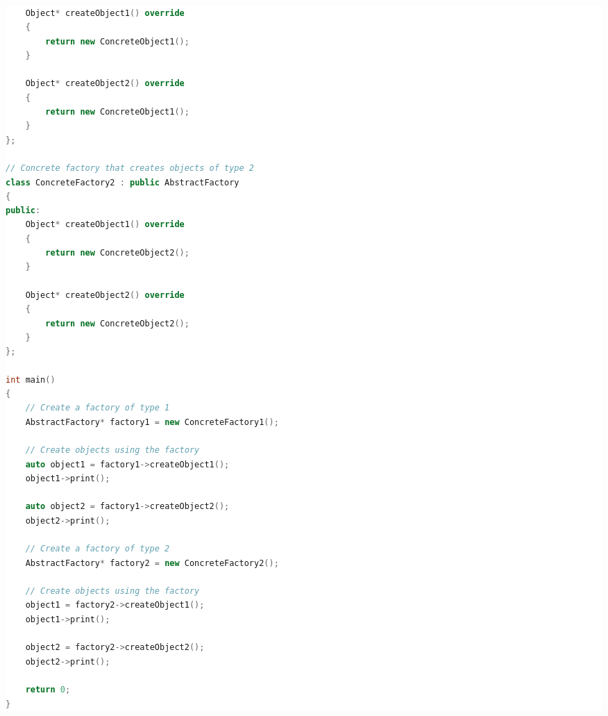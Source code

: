 ```cpp
    Object* createObject1() override
    {
        return new ConcreteObject1();
    }

    Object* createObject2() override
    {
        return new ConcreteObject1();
    }
};

// Concrete factory that creates objects of type 2
class ConcreteFactory2 : public AbstractFactory
{
public:
    Object* createObject1() override
    {
        return new ConcreteObject2();
    }

    Object* createObject2() override
    {
        return new ConcreteObject2();
    }
};

int main()
{
    // Create a factory of type 1
    AbstractFactory* factory1 = new ConcreteFactory1();

    // Create objects using the factory
    auto object1 = factory1->createObject1();
    object1->print();

    auto object2 = factory1->createObject2();
    object2->print();

    // Create a factory of type 2
    AbstractFactory* factory2 = new ConcreteFactory2();

    // Create objects using the factory
    object1 = factory2->createObject1();
    object1->print();

    object2 = factory2->createObject2();
    object2->print();

    return 0;
}

```
